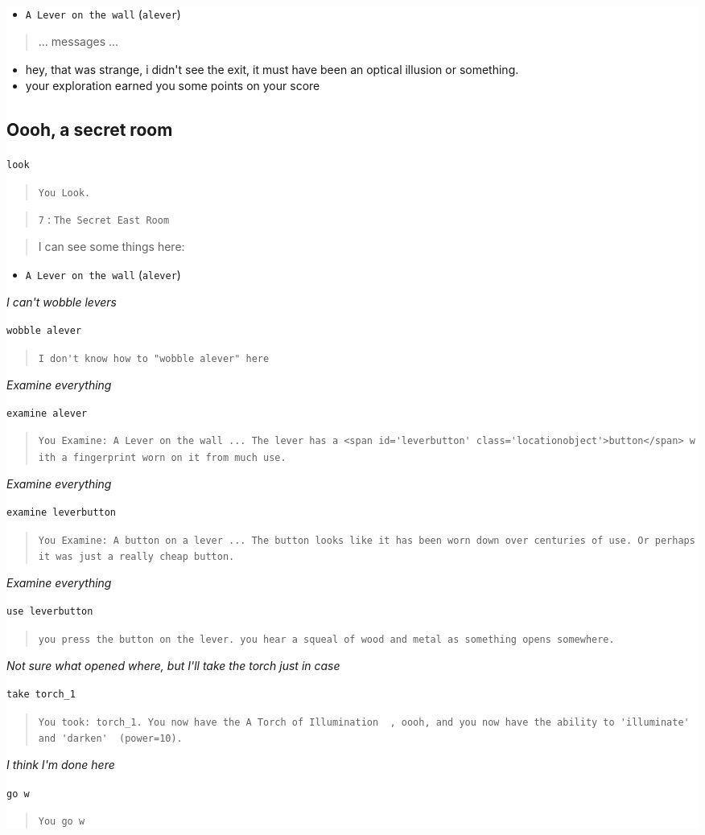 * `A Lever on the wall` (`alever`)

> ... messages ...

* hey, that was strange, i didn't see the exit, it must have been an optical illusion or something.
* your exploration earned you some points on your score

## Oooh, a secret room


`look `

> `You Look.`

> `7` : `The Secret East Room`

> I can see some things here:

* `A Lever on the wall` (`alever`)

 _I can't wobble levers_ 


`wobble alever`

> `I don't know how to "wobble alever" here`

 _Examine everything_ 


`examine alever`

> `You Examine: A Lever on the wall ... The lever has a <span id='leverbutton' class='locationobject'>button</span> with a fingerprint worn on it from much use.`

 _Examine everything_ 


`examine leverbutton`

> `You Examine: A button on a lever ... The button looks like it has been worn down over centuries of use. Or perhaps it was just a really cheap button.`

 _Examine everything_ 


`use leverbutton`

> `you press the button on the lever. you hear a squeal of wood and metal as something opens somewhere.`

 _Not sure what opened where, but I'll take the torch just in case_ 


`take torch_1`

> `You took: torch_1. You now have the A Torch of Illumination  , oooh, and you now have the ability to 'illuminate' and 'darken'  (power=10).`

 _I think I'm done here_ 


`go w`

> `You go w`
